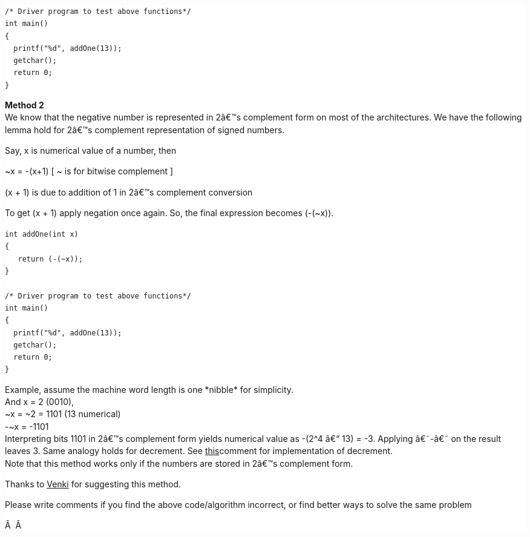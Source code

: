     /* Driver program to test above functions*/
    int main()
    {
      printf("%d", addOne(13));
      getchar();
      return 0;
    }

**Method 2**  
 We know that the negative number is represented in 2â€™s complement
form on most of the architectures. We have the following lemma hold for
2â€™s complement representation of signed numbers.

Say, x is numerical value of a number, then

~x = -(x+1) [ ~ is for bitwise complement ]

(x + 1) is due to addition of 1 in 2â€™s complement conversion

To get (x + 1) apply negation once again. So, the final expression
becomes (-(~x)).

    int addOne(int x)
    {
       return (-(~x));
    }

    /* Driver program to test above functions*/
    int main()
    {
      printf("%d", addOne(13));
      getchar();
      return 0;
    }

Example, assume the machine word length is one \*nibble\* for
simplicity.  
 And x = 2 (0010),  
 ~x = ~2 = 1101 (13 numerical)  
 -~x = -1101  
 Interpreting bits 1101 in 2â€™s complement form yields numerical value
as -(2^4 â€“ 13) = -3. Applying â€˜-â€˜ on the result leaves 3. Same
analogy holds for decrement. See
[this](http://www.geeksforgeeks.org/archives/8198/comment-page-1#comment-2159)comment
for implementation of decrement.  
 Note that this method works only if the numbers are stored in 2â€™s
complement form.

Thanks to
[Venki](http://www.geeksforgeeks.org/archives/8198/comment-page-1#comment-2159)
for suggesting this method.

Please write comments if you find the above code/algorithm incorrect, or
find better ways to solve the same problem

Â  Â 
